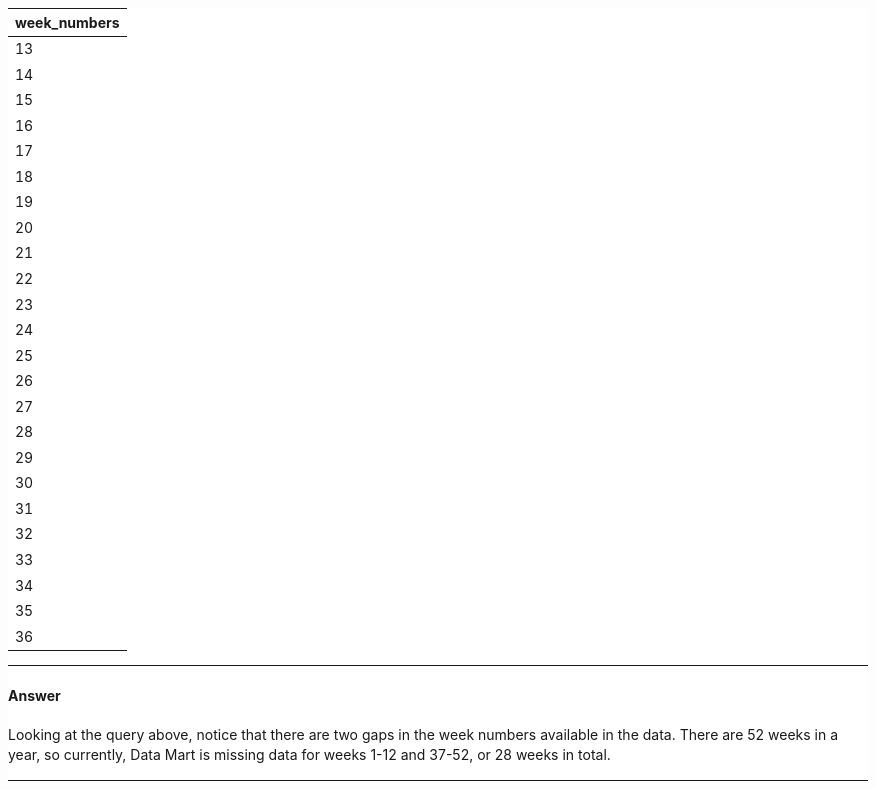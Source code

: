 | week_numbers |
| ------------ |
| 13           |
| 14           |
| 15           |
| 16           |
| 17           |
| 18           |
| 19           |
| 20           |
| 21           |
| 22           |
| 23           |
| 24           |
| 25           |
| 26           |
| 27           |
| 28           |
| 29           |
| 30           |
| 31           |
| 32           |
| 33           |
| 34           |
| 35           |
| 36           |

---

#### Answer
Looking at the query above, notice that there are two gaps in the week numbers available in the data. There are 52 weeks in a year, so currently, Data Mart is missing data for weeks 1-12 and 37-52, or 28 weeks in total.

***
